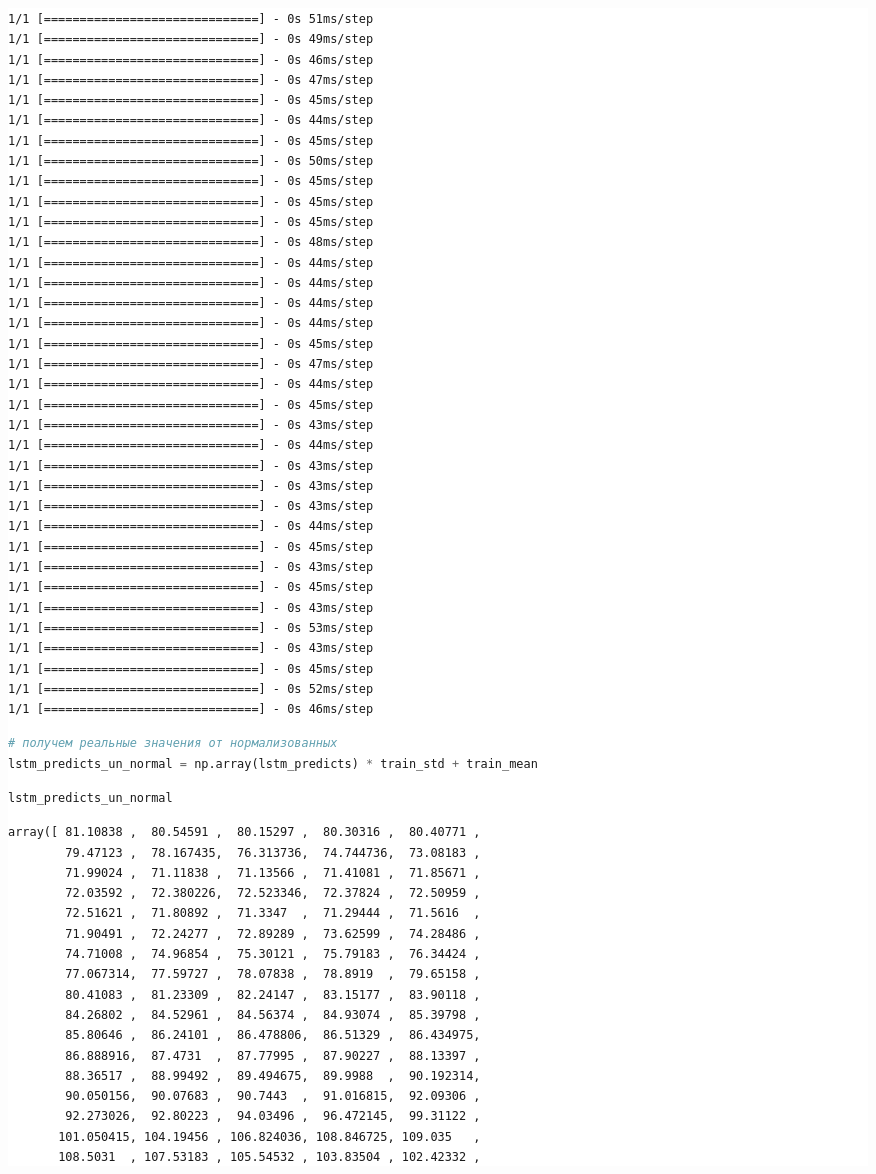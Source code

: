    1/1 [==============================] - 0s 51ms/step
    1/1 [==============================] - 0s 49ms/step
    1/1 [==============================] - 0s 46ms/step
    1/1 [==============================] - 0s 47ms/step
    1/1 [==============================] - 0s 45ms/step
    1/1 [==============================] - 0s 44ms/step
    1/1 [==============================] - 0s 45ms/step
    1/1 [==============================] - 0s 50ms/step
    1/1 [==============================] - 0s 45ms/step
    1/1 [==============================] - 0s 45ms/step
    1/1 [==============================] - 0s 45ms/step
    1/1 [==============================] - 0s 48ms/step
    1/1 [==============================] - 0s 44ms/step
    1/1 [==============================] - 0s 44ms/step
    1/1 [==============================] - 0s 44ms/step
    1/1 [==============================] - 0s 44ms/step
    1/1 [==============================] - 0s 45ms/step
    1/1 [==============================] - 0s 47ms/step
    1/1 [==============================] - 0s 44ms/step
    1/1 [==============================] - 0s 45ms/step
    1/1 [==============================] - 0s 43ms/step
    1/1 [==============================] - 0s 44ms/step
    1/1 [==============================] - 0s 43ms/step
    1/1 [==============================] - 0s 43ms/step
    1/1 [==============================] - 0s 43ms/step
    1/1 [==============================] - 0s 44ms/step
    1/1 [==============================] - 0s 45ms/step
    1/1 [==============================] - 0s 43ms/step
    1/1 [==============================] - 0s 45ms/step
    1/1 [==============================] - 0s 43ms/step
    1/1 [==============================] - 0s 53ms/step
    1/1 [==============================] - 0s 43ms/step
    1/1 [==============================] - 0s 45ms/step
    1/1 [==============================] - 0s 52ms/step
    1/1 [==============================] - 0s 46ms/step
    


```python
# получем реальные значения от нормализованных
lstm_predicts_un_normal = np.array(lstm_predicts) * train_std + train_mean
```


```python
lstm_predicts_un_normal
```




    array([ 81.10838 ,  80.54591 ,  80.15297 ,  80.30316 ,  80.40771 ,
            79.47123 ,  78.167435,  76.313736,  74.744736,  73.08183 ,
            71.99024 ,  71.11838 ,  71.13566 ,  71.41081 ,  71.85671 ,
            72.03592 ,  72.380226,  72.523346,  72.37824 ,  72.50959 ,
            72.51621 ,  71.80892 ,  71.3347  ,  71.29444 ,  71.5616  ,
            71.90491 ,  72.24277 ,  72.89289 ,  73.62599 ,  74.28486 ,
            74.71008 ,  74.96854 ,  75.30121 ,  75.79183 ,  76.34424 ,
            77.067314,  77.59727 ,  78.07838 ,  78.8919  ,  79.65158 ,
            80.41083 ,  81.23309 ,  82.24147 ,  83.15177 ,  83.90118 ,
            84.26802 ,  84.52961 ,  84.56374 ,  84.93074 ,  85.39798 ,
            85.80646 ,  86.24101 ,  86.478806,  86.51329 ,  86.434975,
            86.888916,  87.4731  ,  87.77995 ,  87.90227 ,  88.13397 ,
            88.36517 ,  88.99492 ,  89.494675,  89.9988  ,  90.192314,
            90.050156,  90.07683 ,  90.7443  ,  91.016815,  92.09306 ,
            92.273026,  92.80223 ,  94.03496 ,  96.472145,  99.31122 ,
           101.050415, 104.19456 , 106.824036, 108.846725, 109.035   ,
           108.5031  , 107.53183 , 105.54532 , 103.83504 , 102.42332 ,